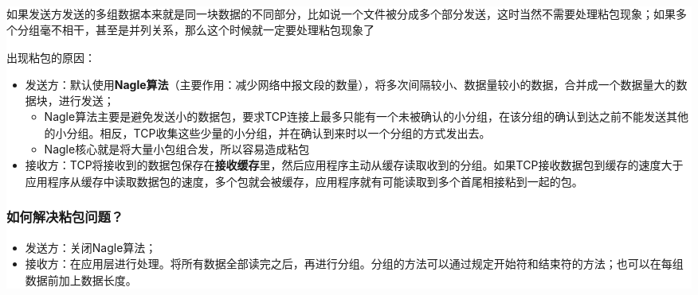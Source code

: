 如果发送方发送的多组数据本来就是同一块数据的不同部分，比如说一个文件被分成多个部分发送，这时当然不需要处理粘包现象；如果多个分组毫不相干，甚至是并列关系，那么这个时候就一定要处理粘包现象了

出现粘包的原因：

- 发送方：默认使用**Nagle算法**（主要作用：减少网络中报文段的数量），将多次间隔较小、数据量较小的数据，合并成一个数据量大的数据块，进行发送；
    * Nagle算法主要是避免发送小的数据包，要求TCP连接上最多只能有一个未被确认的小分组，在该分组的确认到达之前不能发送其他的小分组。相反，TCP收集这些少量的小分组，并在确认到来时以一个分组的方式发出去。
    * Nagle核心就是将大量小包组合发，所以容易造成粘包
- 接收方：TCP将接收到的数据包保存在**接收缓存**里，然后应用程序主动从缓存读取收到的分组。如果TCP接收数据包到缓存的速度大于应用程序从缓存中读取数据包的速度，多个包就会被缓存，应用程序就有可能读取到多个首尾相接粘到一起的包。

### 如何解决粘包问题？

- 发送方：关闭Nagle算法；
- 接收方：在应用层进行处理。将所有数据全部读完之后，再进行分组。分组的方法可以通过规定开始符和结束符的方法；也可以在每组数据前加上数据长度。









